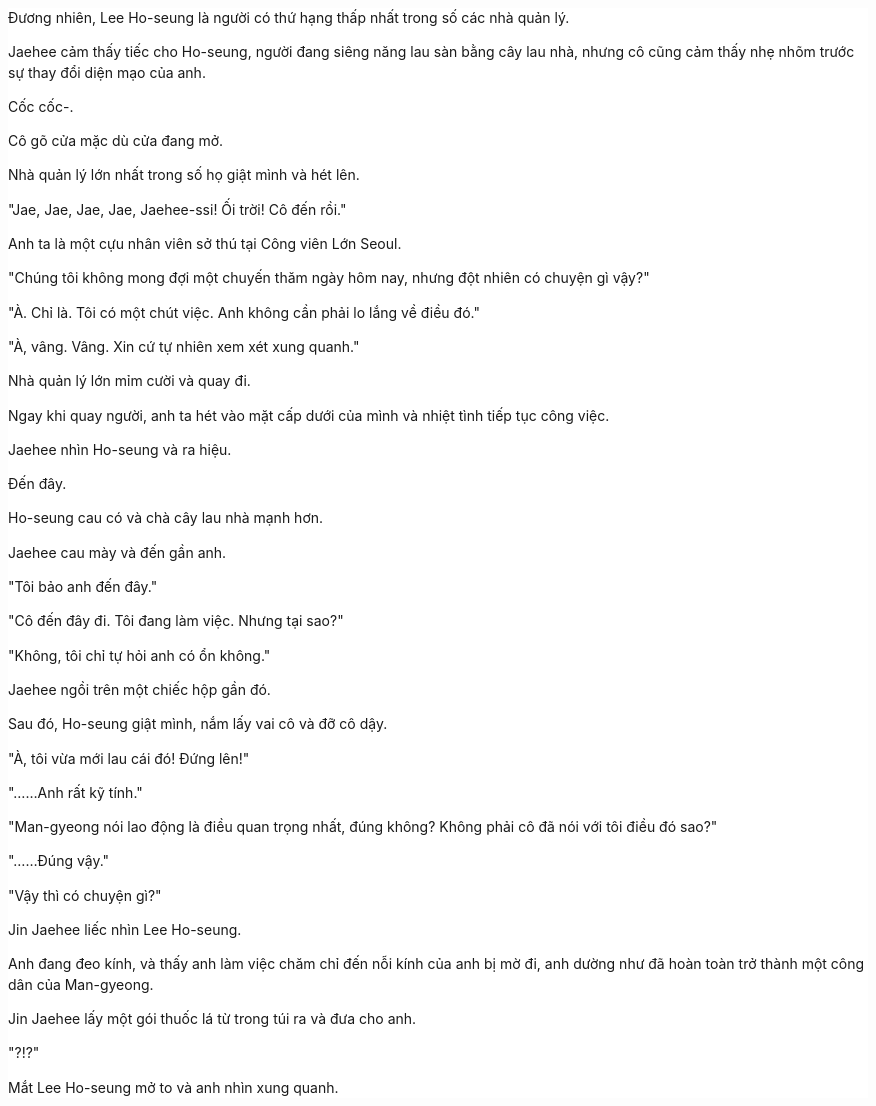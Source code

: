 Đương nhiên, Lee Ho-seung là người có thứ hạng thấp nhất trong số các nhà quản lý.

Jaehee cảm thấy tiếc cho Ho-seung, người đang siêng năng lau sàn bằng cây lau nhà, nhưng cô cũng cảm thấy nhẹ nhõm trước sự thay đổi diện mạo của anh.

Cốc cốc-.

Cô gõ cửa mặc dù cửa đang mở.

Nhà quản lý lớn nhất trong số họ giật mình và hét lên.

"Jae, Jae, Jae, Jae, Jaehee-ssi! Ối trời! Cô đến rồi."

Anh ta là một cựu nhân viên sở thú tại Công viên Lớn Seoul.

"Chúng tôi không mong đợi một chuyến thăm ngày hôm nay, nhưng đột nhiên có chuyện gì vậy?"

"À. Chỉ là. Tôi có một chút việc. Anh không cần phải lo lắng về điều đó."

"À, vâng. Vâng. Xin cứ tự nhiên xem xét xung quanh."

Nhà quản lý lớn mỉm cười và quay đi.

Ngay khi quay người, anh ta hét vào mặt cấp dưới của mình và nhiệt tình tiếp tục công việc.

Jaehee nhìn Ho-seung và ra hiệu.

Đến đây.

Ho-seung cau có và chà cây lau nhà mạnh hơn.

Jaehee cau mày và đến gần anh.

"Tôi bảo anh đến đây."

"Cô đến đây đi. Tôi đang làm việc. Nhưng tại sao?"

"Không, tôi chỉ tự hỏi anh có ổn không."

Jaehee ngồi trên một chiếc hộp gần đó.

Sau đó, Ho-seung giật mình, nắm lấy vai cô và đỡ cô dậy.

"À, tôi vừa mới lau cái đó! Đứng lên!"

"……Anh rất kỹ tính."

"Man-gyeong nói lao động là điều quan trọng nhất, đúng không? Không phải cô đã nói với tôi điều đó sao?"

"……Đúng vậy."

"Vậy thì có chuyện gì?"

Jin Jaehee liếc nhìn Lee Ho-seung.

Anh đang đeo kính, và thấy anh làm việc chăm chỉ đến nỗi kính của anh bị mờ đi, anh dường như đã hoàn toàn trở thành một công dân của Man-gyeong.

Jin Jaehee lấy một gói thuốc lá từ trong túi ra và đưa cho anh.

"?!?"

Mắt Lee Ho-seung mở to và anh nhìn xung quanh.
